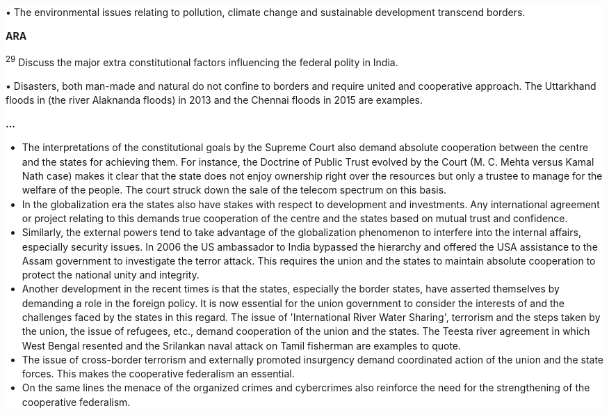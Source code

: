 • The environmental issues relating to pollution, climate change and sustainable development transcend borders.

**ARA** 

<sup>29</sup> Discuss the major extra constitutional factors influencing the federal polity in India.

• Disasters, both man-made and natural do not confine to borders and require united and cooperative approach. The Uttarkhand floods in (the river Alaknanda floods) in 2013 and the Chennai floods in 2015 are examples.

**...** 

- The interpretations of the constitutional goals by the Supreme Court also demand absolute cooperation between the centre and the states for achieving them. For instance, the Doctrine of Public Trust evolved by the Court (M. C. Mehta versus Kamal Nath case) makes it clear that the state does not enjoy ownership right over the resources but only a trustee to manage for the welfare of the people. The court struck down the sale of the telecom spectrum on this basis.
- In the globalization era the states also have stakes with respect to development and investments. Any international agreement or project relating to this demands true cooperation of the centre and the states based on mutual trust and confidence.
- Similarly, the external powers tend to take advantage of the globalization phenomenon to interfere into the internal affairs, especially security issues. In 2006 the US ambassador to India bypassed the hierarchy and offered the USA assistance to the Assam government to investigate the terror attack. This requires the union and the states to maintain absolute cooperation to protect the national unity and integrity.
- Another development in the recent times is that the states, especially the border states, have asserted themselves by demanding a role in the foreign policy. It is now essential for the union government to consider the interests of and the challenges faced by the states in this regard. The issue of 'International River Water Sharing', terrorism and the steps taken by the union, the issue of refugees, etc., demand cooperation of the union and the states. The Teesta river agreement in which West Bengal resented and the Srilankan naval attack on Tamil fisherman are examples to quote.
- The issue of cross-border terrorism and externally promoted insurgency demand coordinated action of the union and the state forces. This makes the cooperative federalism an essential.
- On the same lines the menace of the organized crimes and cybercrimes also reinforce the need for the strengthening of the cooperative federalism.